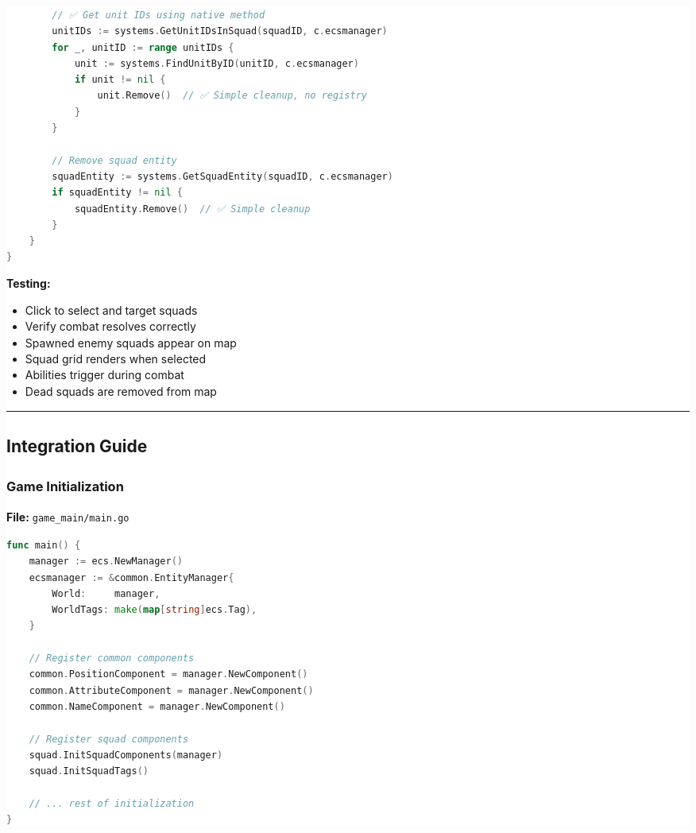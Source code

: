 ```go
		// ✅ Get unit IDs using native method
		unitIDs := systems.GetUnitIDsInSquad(squadID, c.ecsmanager)
		for _, unitID := range unitIDs {
			unit := systems.FindUnitByID(unitID, c.ecsmanager)
			if unit != nil {
				unit.Remove()  // ✅ Simple cleanup, no registry
			}
		}

		// Remove squad entity
		squadEntity := systems.GetSquadEntity(squadID, c.ecsmanager)
		if squadEntity != nil {
			squadEntity.Remove()  // ✅ Simple cleanup
		}
	}
}
```

**Testing:**
- Click to select and target squads
- Verify combat resolves correctly
- Spawned enemy squads appear on map
- Squad grid renders when selected
- Abilities trigger during combat
- Dead squads are removed from map

---

## Integration Guide

### Game Initialization

**File:** `game_main/main.go`

```go
func main() {
	manager := ecs.NewManager()
	ecsmanager := &common.EntityManager{
		World:     manager,
		WorldTags: make(map[string]ecs.Tag),
	}

	// Register common components
	common.PositionComponent = manager.NewComponent()
	common.AttributeComponent = manager.NewComponent()
	common.NameComponent = manager.NewComponent()

	// Register squad components
	squad.InitSquadComponents(manager)
	squad.InitSquadTags()

	// ... rest of initialization
}
```
